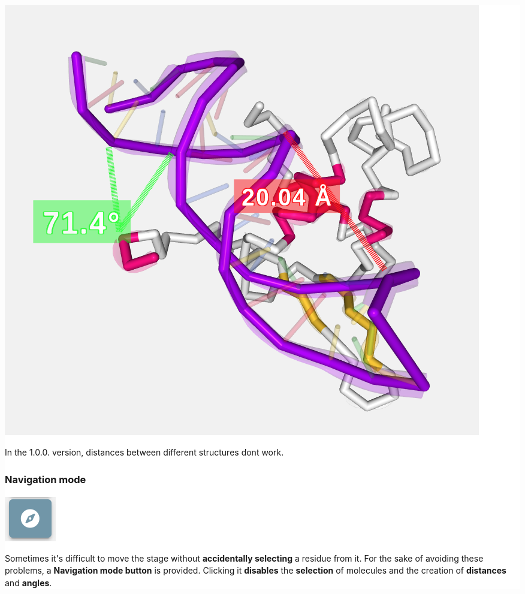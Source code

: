 ![](_static/edit/edit10f.png)

In the 1.0.0. version, distances between different structures dont work.

### Navigation mode

![](_static/edit/edit11a.png)

Sometimes it's difficult to move the stage without **accidentally selecting** a residue from it. For the sake of avoiding these problems, a **Navigation mode button** is provided. Clicking it **disables** the **selection** of molecules and the creation of **distances** and **angles**.

